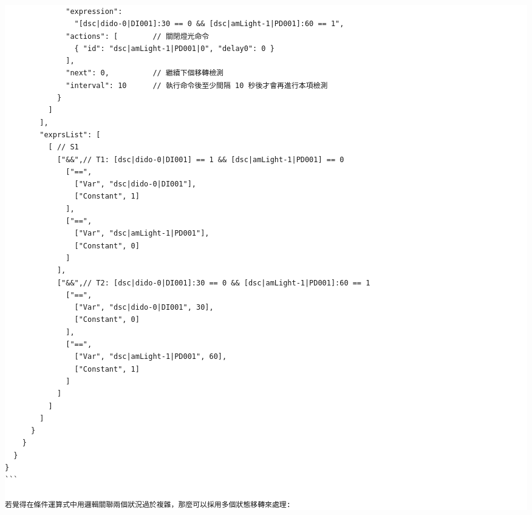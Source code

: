                   "expression":
                    "[dsc|dido-0|DI001]:30 == 0 && [dsc|amLight-1|PD001]:60 == 1",
                  "actions": [        // 關閉燈光命令
                    { "id": "dsc|amLight-1|PD001|0", "delay0": 0 }
                  ],
                  "next": 0,          // 繼續下個移轉檢測
                  "interval": 10      // 執行命令後至少間隔 10 秒後才會再進行本項檢測
                }
              ]
            ],
            "exprsList": [
              [ // S1
                ["&&",// T1: [dsc|dido-0|DI001] == 1 && [dsc|amLight-1|PD001] == 0
                  ["==",
                    ["Var", "dsc|dido-0|DI001"],
                    ["Constant", 1]
                  ],
                  ["==",
                    ["Var", "dsc|amLight-1|PD001"],
                    ["Constant", 0]
                  ]
                ],
                ["&&",// T2: [dsc|dido-0|DI001]:30 == 0 && [dsc|amLight-1|PD001]:60 == 1
                  ["==",
                    ["Var", "dsc|dido-0|DI001", 30],
                    ["Constant", 0]
                  ],
                  ["==",
                    ["Var", "dsc|amLight-1|PD001", 60],
                    ["Constant", 1]
                  ]
                ]
              ]
            ]
          }
        }
      }
    }
    ```

    若覺得在條件運算式中用邏輯關聯兩個狀況過於複雜，那麼可以採用多個狀態移轉來處理: